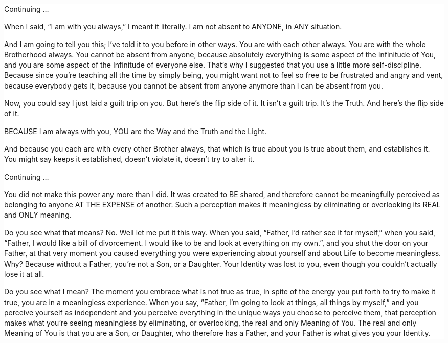 Continuing &hellip;

<div markdown="1" class="well book">
When I said, &ldquo;I am with you always,&rdquo; I meant it literally. I
am not absent to ANYONE, in ANY situation.
</div>

And I am going to tell you this; I&rsquo;ve told it to you before in
other ways. You are with each other always. You are with the whole
Brotherhood always. You cannot be absent from anyone, because absolutely
everything is some aspect of the Infinitude of You, and you are some
aspect of the Infinitude of everyone else. That&rsquo;s why I suggested
that you use a little more self-discipline. Because since you&rsquo;re
teaching all the time by simply being, you might want not to feel so
free to be frustrated and angry and vent, because everybody gets it,
because you cannot be absent from anyone anymore than I can be absent
from you.

Now, you could say I just laid a guilt trip on you. But here&rsquo;s the
flip side of it. It isn&rsquo;t a guilt trip. It&rsquo;s the Truth. And
here&rsquo;s the flip side of it.

<div markdown="1" class="well book">
BECAUSE I am always with you, YOU are the Way and the Truth and the
Light.
</div>

And because you each are with every other Brother always, that which is
true about you is true about them, and establishes it. You might say
keeps it established, doesn&rsquo;t violate it, doesn&rsquo;t try to
alter it.

Continuing &hellip;

<div markdown="1" class="well book">
You did not make this power any more than I did. It was created to BE
shared, and therefore cannot be meaningfully perceived as belonging to
anyone AT THE EXPENSE of another. Such a perception makes it meaningless
by eliminating or overlooking its REAL and ONLY meaning.
</div>

Do you see what that means? No. Well let me put it this way. When you
said, &ldquo;Father, I&rsquo;d rather see it for myself,&rdquo; when you
said, &ldquo;Father, I would like a bill of divorcement. I would like to
be and look at everything on my own.&rdquo;, and you shut the door on
your Father, at that very moment you caused everything you were
experiencing about yourself and about Life to become meaningless. Why?
Because without a Father, you&rsquo;re not a Son, or a Daughter. Your
Identity was lost to you, even though you couldn&rsquo;t actually lose
it at all.

Do you see what I mean? The moment you embrace what is not true as true,
in spite of the energy you put forth to try to make it true, you are in
a meaningless experience. When you say, &ldquo;Father, I&rsquo;m going
to look at things, all things by myself,&rdquo; and you perceive
yourself as independent and you perceive everything in the unique ways
you choose to perceive them, that perception makes what you&rsquo;re
seeing meaningless by eliminating, or overlooking, the real and only
Meaning of You. The real and only Meaning of You is that you are a Son,
or Daughter, who therefore has a Father, and your Father is what gives
you your Identity.
